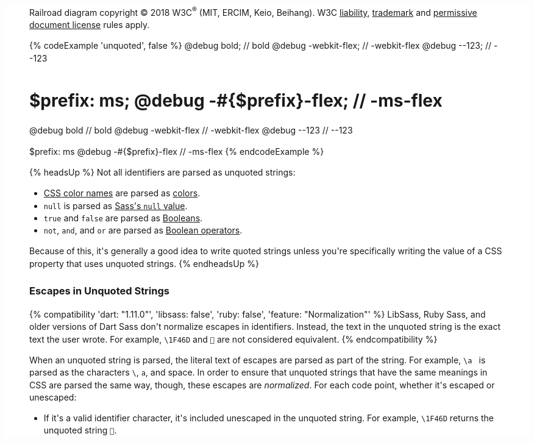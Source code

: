 [identifiers]: https://drafts.csswg.org/css-syntax-3/#ident-token-diagram
[interpolation]: /documentation/interpolation

<figure>
  <object type="image/svg+xml" data="/assets/img/illustrations/identifier-diagram.svg"></object>
  <figcaption class="copyright">Railroad diagram copyright © 2018 W3C<sup>®</sup> (MIT, ERCIM, Keio, Beihang). W3C <a href="http://www.w3.org/Consortium/Legal/ipr-notice#Legal_Disclaimer">liability</a>, <a href="http://www.w3.org/Consortium/Legal/ipr-notice#W3C_Trademarks">trademark</a> and <a href="http://www.w3.org/Consortium/Legal/2015/copyright-software-and-document">permissive document license</a> rules apply.
</figcaption>

{% codeExample 'unquoted', false %}
  @debug bold; // bold
  @debug -webkit-flex; // -webkit-flex
  @debug --123; // --123

  $prefix: ms;
  @debug -#{$prefix}-flex; // -ms-flex
  ===
  @debug bold  // bold
  @debug -webkit-flex  // -webkit-flex
  @debug --123  // --123

  $prefix: ms
  @debug -#{$prefix}-flex  // -ms-flex
{% endcodeExample %}

{% headsUp %}
  Not all identifiers are parsed as unquoted strings:

  * [CSS color names][] are parsed as [colors][].
  * `null` is parsed as [Sass's `null` value][].
  * `true` and `false` are parsed as [Booleans][].
  * `not`, `and`, and `or` are parsed as [Boolean operators][].

  [CSS color names]: https://developer.mozilla.org/en-US/docs/Web/CSS/color_value#Color_keywords
  [colors]: /documentation/values/colors
  [Sass's `null` value]: /documentation/values/null
  [Booleans]: /documentation/values/booleans
  [Boolean operators]: /documentation/operators/boolean

  Because of this, it's generally a good idea to write quoted strings unless
  you're specifically writing the value of a CSS property that uses unquoted
  strings.
{% endheadsUp %}

### Escapes in Unquoted Strings

{% compatibility 'dart: "1.11.0"', 'libsass: false', 'ruby: false', 'feature: "Normalization"' %}
  LibSass, Ruby Sass, and older versions of Dart Sass don't normalize escapes in
  identifiers. Instead, the text in the unquoted string is the exact text the
  user wrote. For example, `\1F46D` and `👭` are not considered equivalent.
{% endcompatibility %}

When an unquoted string is parsed, the literal text of escapes are parsed as
part of the string. For example, `\a ` is parsed as the characters `\`, `a`, and
space. In order to ensure that unquoted strings that have the same meanings in
CSS are parsed the same way, though, these escapes are *normalized*. For each
code point, whether it's escaped or unescaped:

* If it's a valid identifier character, it's included unescaped in the unquoted
  string. For example, `\1F46D` returns the unquoted string `👭`.


  [`string.unquote()` function]: /documentation/modules/string#unquote
  [`string.quote()` function]: /documentation/modules/string#quote
[escape codes]: https://developer.mozilla.org/en-US/docs/Web/CSS/string#Syntax
  [Unicode code point number]: https://en.wikipedia.org/wiki/List_of_Unicode_characters
  [hexadecimal]: https://en.wikipedia.org/wiki/Hexadecimal
[ASCII]: https://en.wikipedia.org/wiki/ASCII
  [its quotes are removed]: /documentation/interpolation#quoted-strings
[string functions]: /documentation/modules/string